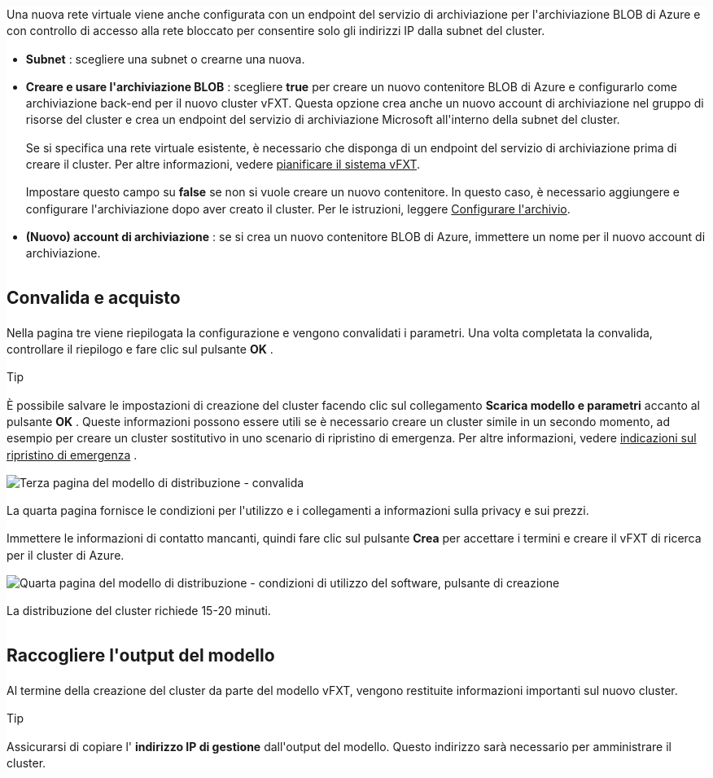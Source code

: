   Una nuova rete virtuale viene anche configurata con un endpoint del servizio di archiviazione per l'archiviazione BLOB di Azure e con controllo di accesso alla rete bloccato per consentire solo gli indirizzi IP dalla subnet del cluster.

* **Subnet** : scegliere una subnet o crearne una nuova.

* **Creare e usare l'archiviazione BLOB** : scegliere **true** per creare un nuovo contenitore BLOB di Azure e configurarlo come archiviazione back-end per il nuovo cluster vFXT. Questa opzione crea anche un nuovo account di archiviazione nel gruppo di risorse del cluster e crea un endpoint del servizio di archiviazione Microsoft all'interno della subnet del cluster.
  
  Se si specifica una rete virtuale esistente, è necessario che disponga di un endpoint del servizio di archiviazione prima di creare il cluster. Per altre informazioni, vedere [pianificare il sistema vFXT](avere-vfxt-deploy-plan.md).

  Impostare questo campo su **false** se non si vuole creare un nuovo contenitore. In questo caso, è necessario aggiungere e configurare l'archiviazione dopo aver creato il cluster. Per le istruzioni, leggere [Configurare l'archivio](avere-vfxt-add-storage.md).

* **(Nuovo) account di archiviazione** : se si crea un nuovo contenitore BLOB di Azure, immettere un nome per il nuovo account di archiviazione.

## <a name="validation-and-purchase"></a>Convalida e acquisto

Nella pagina tre viene riepilogata la configurazione e vengono convalidati i parametri. Una volta completata la convalida, controllare il riepilogo e fare clic sul pulsante **OK** .

> [!TIP]
> È possibile salvare le impostazioni di creazione del cluster facendo clic sul collegamento **Scarica modello e parametri** accanto al pulsante **OK** . Queste informazioni possono essere utili se è necessario creare un cluster simile in un secondo momento, ad esempio per creare un cluster sostitutivo in uno scenario di ripristino di emergenza. Per altre informazioni, vedere [indicazioni sul ripristino di emergenza](disaster-recovery.md) .

![Terza pagina del modello di distribuzione - convalida](media/avere-vfxt-deploy-3.png)

La quarta pagina fornisce le condizioni per l'utilizzo e i collegamenti a informazioni sulla privacy e sui prezzi.

Immettere le informazioni di contatto mancanti, quindi fare clic sul pulsante **Crea** per accettare i termini e creare il vFXT di ricerca per il cluster di Azure.

![Quarta pagina del modello di distribuzione - condizioni di utilizzo del software, pulsante di creazione](media/avere-vfxt-deploy-4.png)

La distribuzione del cluster richiede 15-20 minuti.

## <a name="gather-template-output"></a>Raccogliere l'output del modello

Al termine della creazione del cluster da parte del modello vFXT, vengono restituite informazioni importanti sul nuovo cluster.

> [!TIP]
> Assicurarsi di copiare l' **indirizzo IP di gestione** dall'output del modello. Questo indirizzo sarà necessario per amministrare il cluster.
